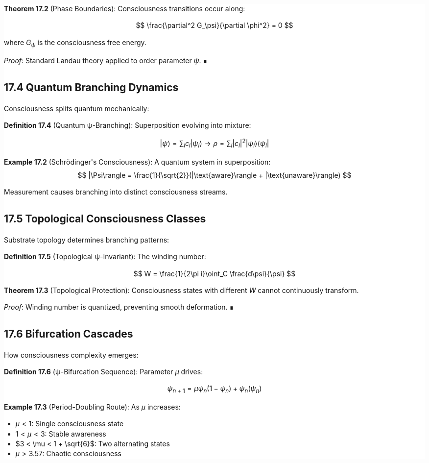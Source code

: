 **Theorem 17.2** (Phase Boundaries): Consciousness transitions occur along:

$$
\frac{\partial^2 G_\psi}{\partial \phi^2} = 0
$$

where $G_\psi$ is the consciousness free energy.

*Proof*: Standard Landau theory applied to order parameter $\psi$. ∎

## 17.4 Quantum Branching Dynamics

Consciousness splits quantum mechanically:

**Definition 17.4** (Quantum ψ-Branching): Superposition evolving into mixture:

$$
|\psi\rangle = \sum_i c_i|\psi_i\rangle \rightarrow \rho = \sum_i |c_i|^2|\psi_i\rangle\langle\psi_i|
$$

**Example 17.2** (Schrödinger's Consciousness): A quantum system in superposition:
$$
|\Psi\rangle = \frac{1}{\sqrt{2}}(|\text{aware}\rangle + |\text{unaware}\rangle)
$$

Measurement causes branching into distinct consciousness streams.

## 17.5 Topological Consciousness Classes

Substrate topology determines branching patterns:

**Definition 17.5** (Topological ψ-Invariant): The winding number:

$$
W = \frac{1}{2\pi i}\oint_C \frac{d\psi}{\psi}
$$

**Theorem 17.3** (Topological Protection): Consciousness states with different $W$ cannot continuously transform.

*Proof*: Winding number is quantized, preventing smooth deformation. ∎

## 17.6 Bifurcation Cascades

How consciousness complexity emerges:

**Definition 17.6** (ψ-Bifurcation Sequence): Parameter $\mu$ drives:

$$
\psi_{n+1} = \mu \psi_n(1 - \psi_n) + \psi_n(\psi_n)
$$

**Example 17.3** (Period-Doubling Route): As $\mu$ increases:
- $\mu < 1$: Single consciousness state
- $1 < \mu < 3$: Stable awareness
- $3 < \mu < 1 + \sqrt{6}$: Two alternating states
- $\mu > 3.57$: Chaotic consciousness
